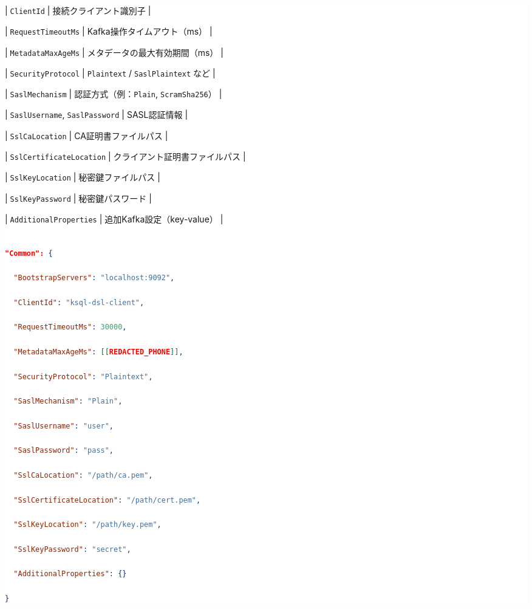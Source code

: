 | `ClientId` | 接続クライアント識別子 |

| `RequestTimeoutMs` | Kafka操作タイムアウト（ms） |

| `MetadataMaxAgeMs` | メタデータの最大有効期間（ms） |

| `SecurityProtocol` | `Plaintext` / `SaslPlaintext` など |

| `SaslMechanism` | 認証方式（例：`Plain`, `ScramSha256`） |

| `SaslUsername`, `SaslPassword` | SASL認証情報 |

| `SslCaLocation` | CA証明書ファイルパス |

| `SslCertificateLocation` | クライアント証明書ファイルパス |

| `SslKeyLocation` | 秘密鍵ファイルパス |

| `SslKeyPassword` | 秘密鍵パスワード |

| `AdditionalProperties` | 追加Kafka設定（key-value） |



```json

"Common": {

  "BootstrapServers": "localhost:9092",

  "ClientId": "ksql-dsl-client",

  "RequestTimeoutMs": 30000,

  "MetadataMaxAgeMs": [[REDACTED_PHONE]],

  "SecurityProtocol": "Plaintext",

  "SaslMechanism": "Plain",

  "SaslUsername": "user",

  "SaslPassword": "pass",

  "SslCaLocation": "/path/ca.pem",

  "SslCertificateLocation": "/path/cert.pem",

  "SslKeyLocation": "/path/key.pem",

  "SslKeyPassword": "secret",

  "AdditionalProperties": {}

}

```
